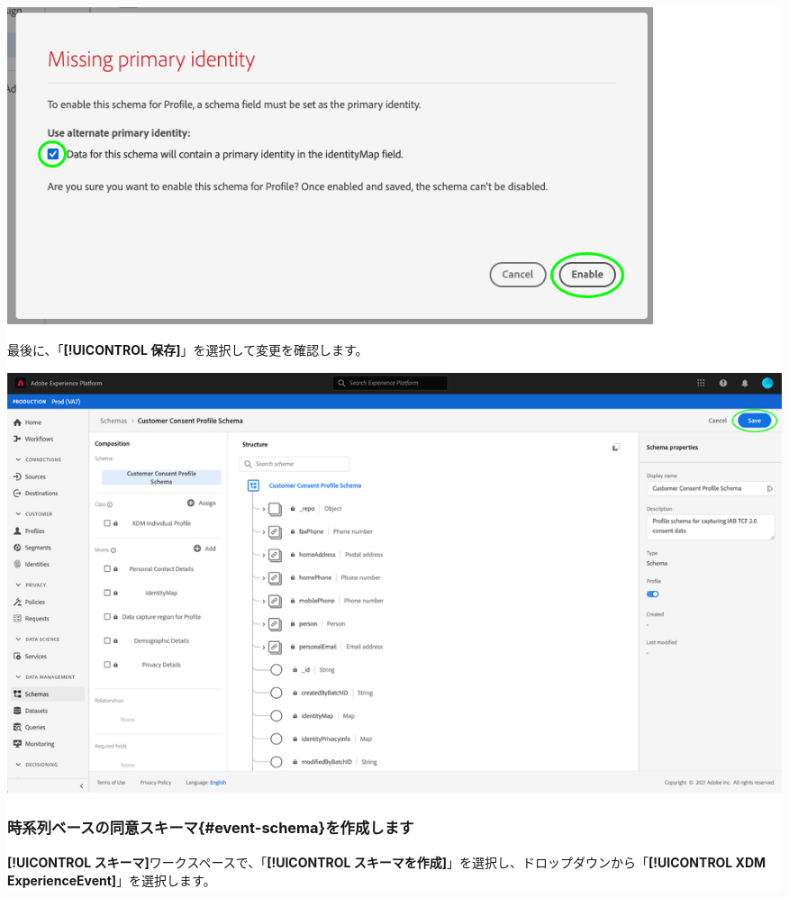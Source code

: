 ![](../../../images/governance-privacy-security/consent/iab/dataset/missing-primary-identity.png)

最後に、「**[!UICONTROL 保存]**」を選択して変更を確認します。

![](../../../images/governance-privacy-security/consent/iab/dataset/profile-save.png)

### 時系列ベースの同意スキーマ{#event-schema}を作成します

**[!UICONTROL スキーマ]**&#x200B;ワークスペースで、「**[!UICONTROL スキーマを作成]**」を選択し、ドロップダウンから「**[!UICONTROL XDM ExperienceEvent]**」を選択します。
